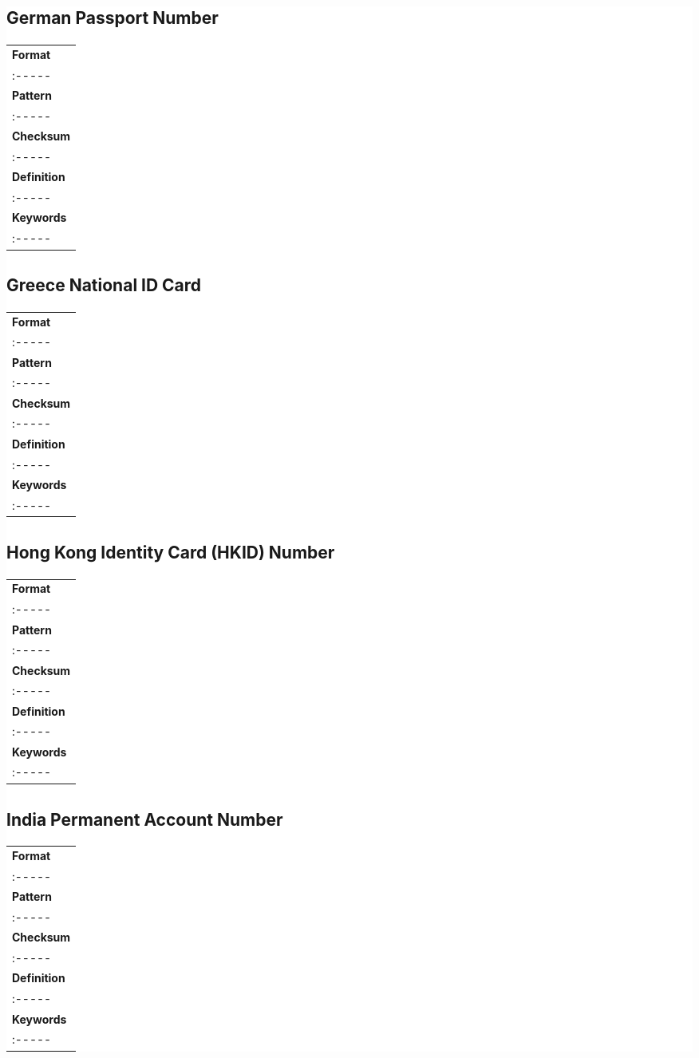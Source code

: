 ## German Passport Number

||
|:-----|
|**Format**|
|:-----|
|**Pattern**|
|:-----|
|**Checksum**|
|:-----|
|**Definition**|
|:-----|
|**Keywords**|
|:-----|
   
## Greece National ID Card

||
|:-----|
|**Format**|
|:-----|
|**Pattern**|
|:-----|
|**Checksum**|
|:-----|
|**Definition**|
|:-----|
|**Keywords**|
|:-----|
   
## Hong Kong Identity Card (HKID) Number

||
|:-----|
|**Format**|
|:-----|
|**Pattern**|
|:-----|
|**Checksum**|
|:-----|
|**Definition**|
|:-----|
|**Keywords**|
|:-----|
   
## India Permanent Account Number

||
|:-----|
|**Format**|
|:-----|
|**Pattern**|
|:-----|
|**Checksum**|
|:-----|
|**Definition**|
|:-----|
|**Keywords**|
|:-----|
   